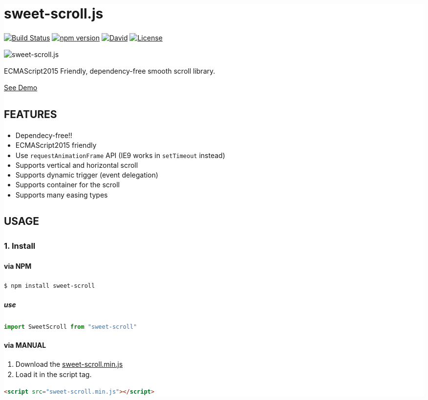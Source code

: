sweet-scroll.js
===============

[![Build Status](http://img.shields.io/travis/tsuyoshiwada/sweet-scroll.svg?style=flat-square)](https://travis-ci.org/tsuyoshiwada/sweet-scroll)
[![npm version](https://img.shields.io/npm/v/sweet-scroll.svg?style=flat-square)](http://badge.fury.io/js/sweet-scroll)
[![David](https://img.shields.io/david/dev/tsuyoshiwada/sweet-scroll.svg?style=flat-square)](https://david-dm.org/tsuyoshiwada/sweet-scroll/#info=devDependencies&view=table)
[![License](https://img.shields.io/badge/license-MIT-blue.svg?style=flat-square)](https://raw.githubusercontent.com/tsuyoshiwada/sweet-scroll/master/LICENSE)

<img src="https://raw.githubusercontent.com/tsuyoshiwada/sweet-scroll/images/logo.png" width="600" height="127" alt="sweet-scroll.js">

ECMAScript2015 Friendly, dependency-free smooth scroll library.

[See Demo](http://tsuyoshiwada.github.io/sweet-scroll/)



## FEATURES

* Dependecy-free!!
* ECMAScript2015 friendly
* Use `requestAnimationFrame` API (IE9 works in `setTimeout` instead)
* Supports vertical and horizontal scroll
* Supports dynamic trigger (event delegation)
* Supports container for the scroll
* Supports many easing types



## USAGE

### 1. Install

#### via NPM

```bash
$ npm install sweet-scroll
```

##### use

```javascript
import SweetScroll from "sweet-scroll"
```


#### via MANUAL

1. Download the [sweet-scroll.min.js](https://raw.githubusercontent.com/tsuyoshiwada/sweet-scroll/master/sweet-scroll.min.js)
2. Load it in the script tag.

```html
<script src="sweet-scroll.min.js"></script>
```
